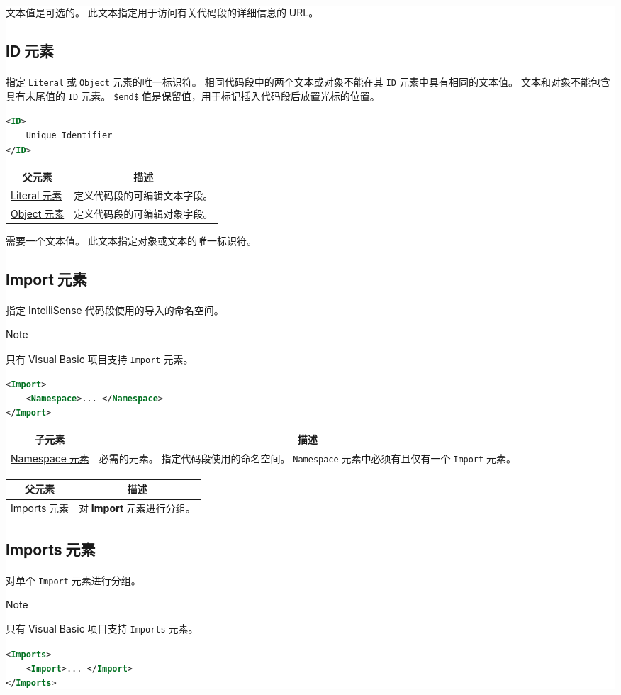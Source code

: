 文本值是可选的。 此文本指定用于访问有关代码段的详细信息的 URL。

## <a name="id-element"></a>ID 元素

指定 `Literal` 或 `Object` 元素的唯一标识符。 相同代码段中的两个文本或对象不能在其 `ID` 元素中具有相同的文本值。 文本和对象不能包含具有末尾值的 `ID` 元素。 `$end$` 值是保留值，用于标记插入代码段后放置光标的位置。

```xml
<ID>
    Unique Identifier
</ID>
```

|父元素|描述|
| - |-----------------|
|[Literal 元素](../ide/code-snippets-schema-reference.md#literal-element)|定义代码段的可编辑文本字段。|
|[Object 元素](../ide/code-snippets-schema-reference.md#object-element)|定义代码段的可编辑对象字段。|

需要一个文本值。 此文本指定对象或文本的唯一标识符。

## <a name="import-element"></a>Import 元素

指定 IntelliSense 代码段使用的导入的命名空间。

> [!NOTE]
> 只有 Visual Basic 项目支持 `Import` 元素。

```xml
<Import>
    <Namespace>... </Namespace>
</Import>
```

|子元素|描述|
|-------------------|-----------------|
|[Namespace 元素](../ide/code-snippets-schema-reference.md#namespace-element)|必需的元素。 指定代码段使用的命名空间。 `Namespace` 元素中必须有且仅有一个 `Import` 元素。|

|父元素|描述|
| - |-----------------|
|[Imports 元素](../ide/code-snippets-schema-reference.md#imports-element)|对 **Import** 元素进行分组。|

## <a name="imports-element"></a>Imports 元素

对单个 `Import` 元素进行分组。

> [!NOTE]
> 只有 Visual Basic 项目支持 `Imports` 元素。

```xml
<Imports>
    <Import>... </Import>
</Imports>
```
